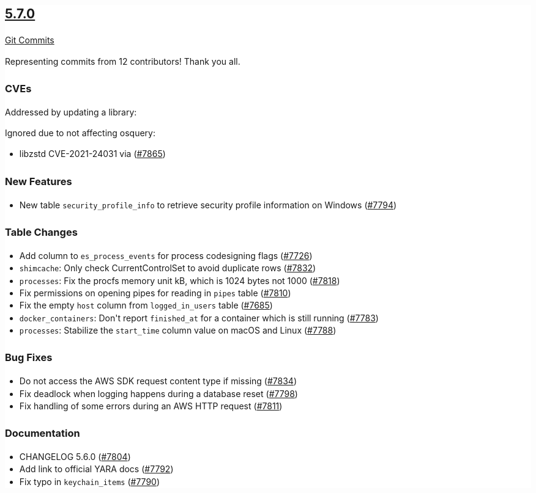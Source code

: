 
<a name="5.7.0"></a>
## [5.7.0](https://github.com/osquery/osquery/releases/tag/5.7.0)

[Git Commits](https://github.com/osquery/osquery/compare/5.6.0...5.7.0)

Representing commits from 12 contributors! Thank you all.

### CVEs

Addressed by updating a library:

Ignored due to not affecting osquery:
  - libzstd CVE-2021-24031 via ([#7865](https://github.com/osquery/osquery/pull/7865))

### New Features

- New table `security_profile_info` to retrieve security profile information on Windows ([#7794](https://github.com/osquery/osquery/pull/7794))

### Table Changes

- Add column to `es_process_events` for process codesigning flags ([#7726](https://github.com/osquery/osquery/pull/7726))
- `shimcache`: Only check CurrentControlSet to avoid duplicate rows ([#7832](https://github.com/osquery/osquery/pull/7832))
- `processes`: Fix the procfs memory unit kB, which is 1024 bytes not 1000 ([#7818](https://github.com/osquery/osquery/pull/7818))
- Fix permissions on opening pipes for reading in `pipes` table ([#7810](https://github.com/osquery/osquery/pull/7810))
- Fix the empty `host` column from `logged_in_users` table ([#7685](https://github.com/osquery/osquery/pull/7685))
- `docker_containers`: Don't report `finished_at` for a container which is still running ([#7783](https://github.com/osquery/osquery/pull/7783))
- `processes`: Stabilize the `start_time` column value on macOS and Linux ([#7788](https://github.com/osquery/osquery/pull/7788))

### Bug Fixes

- Do not access the AWS SDK request content type if missing ([#7834](https://github.com/osquery/osquery/pull/7834))
- Fix deadlock when logging happens during a database reset ([#7798](https://github.com/osquery/osquery/pull/7798))
- Fix handling of some errors during an AWS HTTP request ([#7811](https://github.com/osquery/osquery/pull/7811))

### Documentation

- CHANGELOG 5.6.0 ([#7804](https://github.com/osquery/osquery/pull/7804))
- Add link to official YARA docs ([#7792](https://github.com/osquery/osquery/pull/7792))
- Fix typo in `keychain_items` ([#7790](https://github.com/osquery/osquery/pull/7790))
